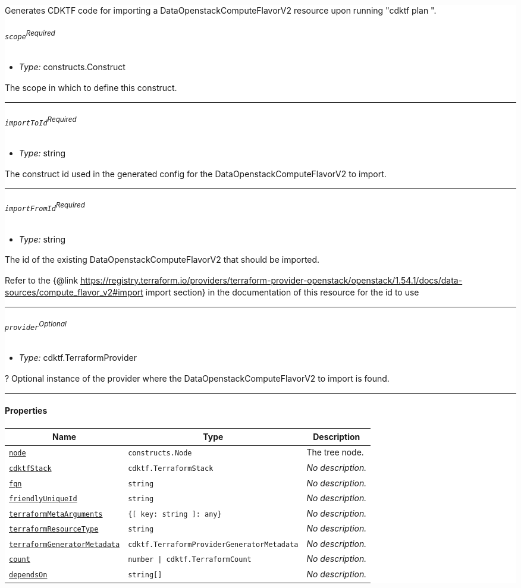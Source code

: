 Generates CDKTF code for importing a DataOpenstackComputeFlavorV2 resource upon running "cdktf plan <stack-name>".

###### `scope`<sup>Required</sup> <a name="scope" id="@ithings/cdktf-provider-openstack.dataOpenstackComputeFlavorV2.DataOpenstackComputeFlavorV2.generateConfigForImport.parameter.scope"></a>

- *Type:* constructs.Construct

The scope in which to define this construct.

---

###### `importToId`<sup>Required</sup> <a name="importToId" id="@ithings/cdktf-provider-openstack.dataOpenstackComputeFlavorV2.DataOpenstackComputeFlavorV2.generateConfigForImport.parameter.importToId"></a>

- *Type:* string

The construct id used in the generated config for the DataOpenstackComputeFlavorV2 to import.

---

###### `importFromId`<sup>Required</sup> <a name="importFromId" id="@ithings/cdktf-provider-openstack.dataOpenstackComputeFlavorV2.DataOpenstackComputeFlavorV2.generateConfigForImport.parameter.importFromId"></a>

- *Type:* string

The id of the existing DataOpenstackComputeFlavorV2 that should be imported.

Refer to the {@link https://registry.terraform.io/providers/terraform-provider-openstack/openstack/1.54.1/docs/data-sources/compute_flavor_v2#import import section} in the documentation of this resource for the id to use

---

###### `provider`<sup>Optional</sup> <a name="provider" id="@ithings/cdktf-provider-openstack.dataOpenstackComputeFlavorV2.DataOpenstackComputeFlavorV2.generateConfigForImport.parameter.provider"></a>

- *Type:* cdktf.TerraformProvider

? Optional instance of the provider where the DataOpenstackComputeFlavorV2 to import is found.

---

#### Properties <a name="Properties" id="Properties"></a>

| **Name** | **Type** | **Description** |
| --- | --- | --- |
| <code><a href="#@ithings/cdktf-provider-openstack.dataOpenstackComputeFlavorV2.DataOpenstackComputeFlavorV2.property.node">node</a></code> | <code>constructs.Node</code> | The tree node. |
| <code><a href="#@ithings/cdktf-provider-openstack.dataOpenstackComputeFlavorV2.DataOpenstackComputeFlavorV2.property.cdktfStack">cdktfStack</a></code> | <code>cdktf.TerraformStack</code> | *No description.* |
| <code><a href="#@ithings/cdktf-provider-openstack.dataOpenstackComputeFlavorV2.DataOpenstackComputeFlavorV2.property.fqn">fqn</a></code> | <code>string</code> | *No description.* |
| <code><a href="#@ithings/cdktf-provider-openstack.dataOpenstackComputeFlavorV2.DataOpenstackComputeFlavorV2.property.friendlyUniqueId">friendlyUniqueId</a></code> | <code>string</code> | *No description.* |
| <code><a href="#@ithings/cdktf-provider-openstack.dataOpenstackComputeFlavorV2.DataOpenstackComputeFlavorV2.property.terraformMetaArguments">terraformMetaArguments</a></code> | <code>{[ key: string ]: any}</code> | *No description.* |
| <code><a href="#@ithings/cdktf-provider-openstack.dataOpenstackComputeFlavorV2.DataOpenstackComputeFlavorV2.property.terraformResourceType">terraformResourceType</a></code> | <code>string</code> | *No description.* |
| <code><a href="#@ithings/cdktf-provider-openstack.dataOpenstackComputeFlavorV2.DataOpenstackComputeFlavorV2.property.terraformGeneratorMetadata">terraformGeneratorMetadata</a></code> | <code>cdktf.TerraformProviderGeneratorMetadata</code> | *No description.* |
| <code><a href="#@ithings/cdktf-provider-openstack.dataOpenstackComputeFlavorV2.DataOpenstackComputeFlavorV2.property.count">count</a></code> | <code>number \| cdktf.TerraformCount</code> | *No description.* |
| <code><a href="#@ithings/cdktf-provider-openstack.dataOpenstackComputeFlavorV2.DataOpenstackComputeFlavorV2.property.dependsOn">dependsOn</a></code> | <code>string[]</code> | *No description.* |